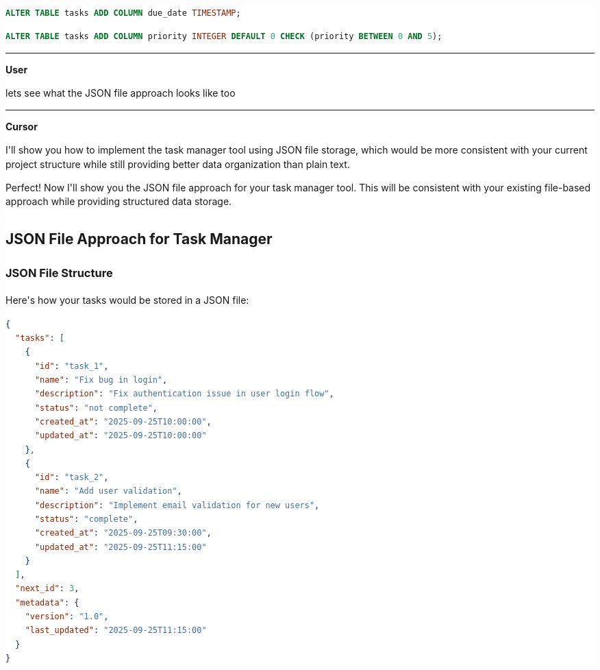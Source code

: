```sql
ALTER TABLE tasks ADD COLUMN due_date TIMESTAMP;
```

```sql
ALTER TABLE tasks ADD COLUMN priority INTEGER DEFAULT 0 CHECK (priority BETWEEN 0 AND 5);
```

---

**User**

lets see what the JSON file approach looks like too

---

**Cursor**

I'll show you how to implement the task manager tool using JSON file storage, which would be more consistent with your current project structure while still providing better data organization than plain text.


Perfect! Now I'll show you the JSON file approach for your task manager tool. This will be consistent with your existing file-based approach while providing structured data storage.

## JSON File Approach for Task Manager

### JSON File Structure

Here's how your tasks would be stored in a JSON file:

```json
{
  "tasks": [
    {
      "id": "task_1",
      "name": "Fix bug in login",
      "description": "Fix authentication issue in user login flow",
      "status": "not complete",
      "created_at": "2025-09-25T10:00:00",
      "updated_at": "2025-09-25T10:00:00"
    },
    {
      "id": "task_2", 
      "name": "Add user validation",
      "description": "Implement email validation for new users",
      "status": "complete",
      "created_at": "2025-09-25T09:30:00",
      "updated_at": "2025-09-25T11:15:00"
    }
  ],
  "next_id": 3,
  "metadata": {
    "version": "1.0",
    "last_updated": "2025-09-25T11:15:00"
  }
}
```
